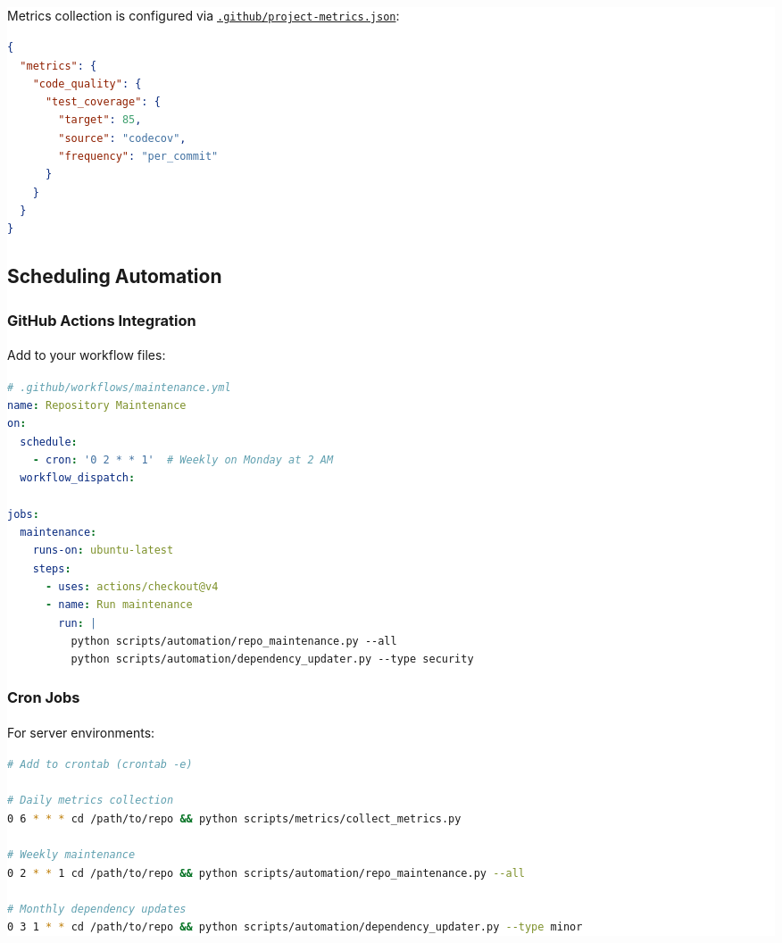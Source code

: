Metrics collection is configured via [`.github/project-metrics.json`](../../.github/project-metrics.json):

```json
{
  "metrics": {
    "code_quality": {
      "test_coverage": {
        "target": 85,
        "source": "codecov",
        "frequency": "per_commit"
      }
    }
  }
}
```

## Scheduling Automation

### GitHub Actions Integration

Add to your workflow files:

```yaml
# .github/workflows/maintenance.yml
name: Repository Maintenance
on:
  schedule:
    - cron: '0 2 * * 1'  # Weekly on Monday at 2 AM
  workflow_dispatch:

jobs:
  maintenance:
    runs-on: ubuntu-latest
    steps:
      - uses: actions/checkout@v4
      - name: Run maintenance
        run: |
          python scripts/automation/repo_maintenance.py --all
          python scripts/automation/dependency_updater.py --type security
```

### Cron Jobs

For server environments:

```bash
# Add to crontab (crontab -e)

# Daily metrics collection
0 6 * * * cd /path/to/repo && python scripts/metrics/collect_metrics.py

# Weekly maintenance
0 2 * * 1 cd /path/to/repo && python scripts/automation/repo_maintenance.py --all

# Monthly dependency updates
0 3 1 * * cd /path/to/repo && python scripts/automation/dependency_updater.py --type minor
```
